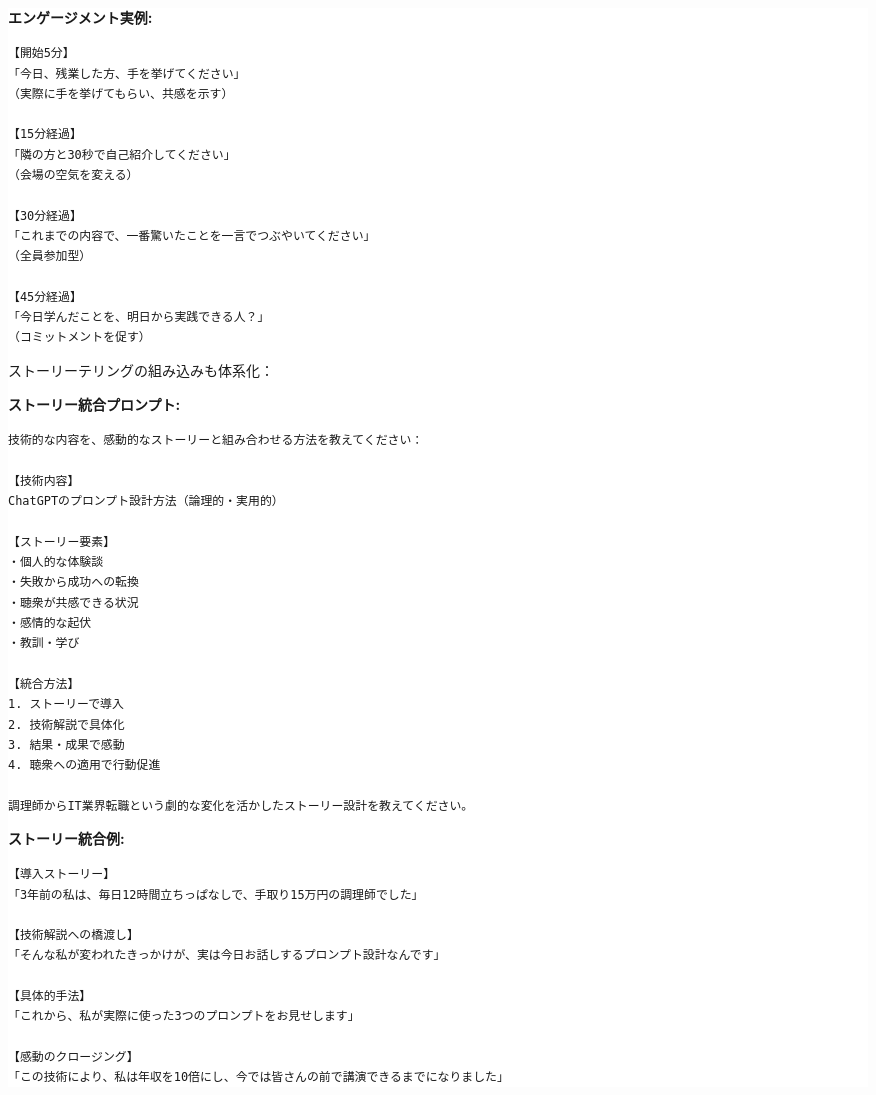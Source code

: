 **エンゲージメント実例:**
```
【開始5分】
「今日、残業した方、手を挙げてください」
（実際に手を挙げてもらい、共感を示す）

【15分経過】
「隣の方と30秒で自己紹介してください」
（会場の空気を変える）

【30分経過】
「これまでの内容で、一番驚いたことを一言でつぶやいてください」
（全員参加型）

【45分経過】
「今日学んだことを、明日から実践できる人？」
（コミットメントを促す）
```

ストーリーテリングの組み込みも体系化：

**ストーリー統合プロンプト:**
```
技術的な内容を、感動的なストーリーと組み合わせる方法を教えてください：

【技術内容】
ChatGPTのプロンプト設計方法（論理的・実用的）

【ストーリー要素】
・個人的な体験談
・失敗から成功への転換
・聴衆が共感できる状況
・感情的な起伏
・教訓・学び

【統合方法】
1. ストーリーで導入
2. 技術解説で具体化
3. 結果・成果で感動
4. 聴衆への適用で行動促進

調理師からIT業界転職という劇的な変化を活かしたストーリー設計を教えてください。
```

**ストーリー統合例:**
```
【導入ストーリー】
「3年前の私は、毎日12時間立ちっぱなしで、手取り15万円の調理師でした」

【技術解説への橋渡し】
「そんな私が変われたきっかけが、実は今日お話しするプロンプト設計なんです」

【具体的手法】
「これから、私が実際に使った3つのプロンプトをお見せします」

【感動のクロージング】
「この技術により、私は年収を10倍にし、今では皆さんの前で講演できるまでになりました」
```
